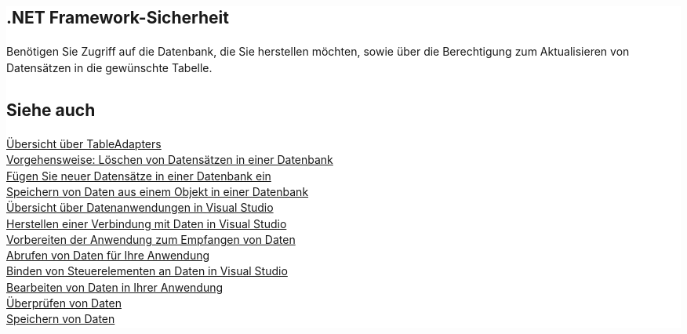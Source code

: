 ## <a name="net-framework-security"></a>.NET Framework-Sicherheit  
 Benötigen Sie Zugriff auf die Datenbank, die Sie herstellen möchten, sowie über die Berechtigung zum Aktualisieren von Datensätzen in die gewünschte Tabelle.  
  
## <a name="see-also"></a>Siehe auch  
 [Übersicht über TableAdapters](../data-tools/tableadapter-overview.md)   
 [Vorgehensweise: Löschen von Datensätzen in einer Datenbank](../data-tools/how-to-delete-records-in-a-database.md)   
 [Fügen Sie neuer Datensätze in einer Datenbank ein](../data-tools/insert-new-records-into-a-database.md)   
 [Speichern von Daten aus einem Objekt in einer Datenbank](../data-tools/save-data-from-an-object-to-a-database.md)   
 [Übersicht über Datenanwendungen in Visual Studio](../data-tools/overview-of-data-applications-in-visual-studio.md)   
 [Herstellen einer Verbindung mit Daten in Visual Studio](../data-tools/connecting-to-data-in-visual-studio.md)   
 [Vorbereiten der Anwendung zum Empfangen von Daten](http://msdn.microsoft.com/library/c17bdb7e-c234-4f2f-9582-5e55c27356ad)   
 [Abrufen von Daten für Ihre Anwendung](../data-tools/fetching-data-into-your-application.md)   
 [Binden von Steuerelementen an Daten in Visual Studio](../data-tools/bind-controls-to-data-in-visual-studio.md)   
 [Bearbeiten von Daten in Ihrer Anwendung](../data-tools/editing-data-in-your-application.md)   
 [Überprüfen von Daten](http://msdn.microsoft.com/library/b3a9ee4e-5d4d-4411-9c56-c811f2b4ee7e)   
 [Speichern von Daten](../data-tools/saving-data.md)